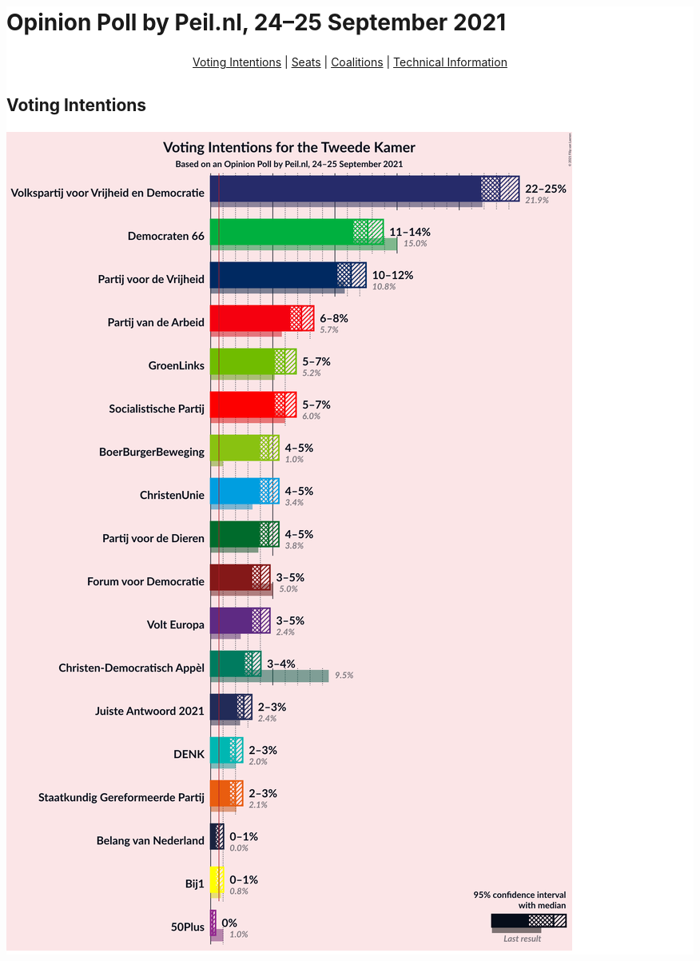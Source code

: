 # Opinion Poll by Peil.nl, 24–25 September 2021

<p align="center"><a href="#voting-intentions">Voting Intentions</a> | <a href="#seats">Seats</a> | <a href="#coalitions">Coalitions</a> | <a href="#technical-information">Technical Information</a></p>

## Voting Intentions

![Graph with voting intentions not yet produced](2021-09-25-Peilnl.png "Voting Intentions")
